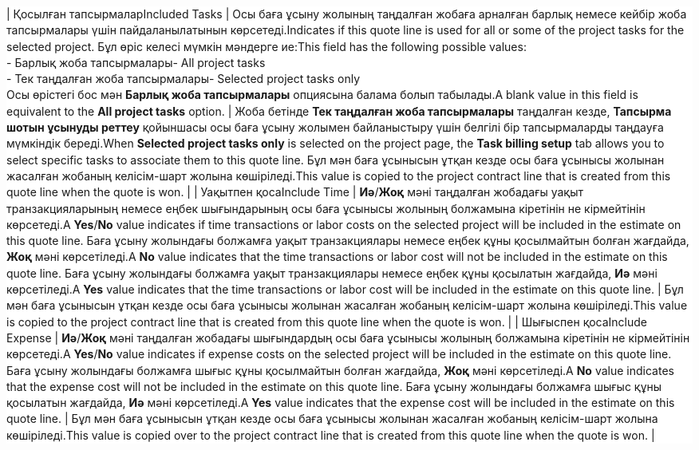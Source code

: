 | <span data-ttu-id="abb17-133">Қосылған тапсырмалар</span><span class="sxs-lookup"><span data-stu-id="abb17-133">Included Tasks</span></span> | <span data-ttu-id="abb17-134">Осы баға ұсыну жолының таңдалған жобаға арналған барлық немесе кейбір жоба тапсырмалары үшін пайдаланылатынын көрсетеді.</span><span class="sxs-lookup"><span data-stu-id="abb17-134">Indicates if this quote line is used for all or some of the project tasks for the selected project.</span></span> <span data-ttu-id="abb17-135">Бұл өріс келесі мүмкін мәндерге ие:</span><span class="sxs-lookup"><span data-stu-id="abb17-135">This field has the following possible values:</span></span></br><span data-ttu-id="abb17-136">- Барлық жоба тапсырмалары</span><span class="sxs-lookup"><span data-stu-id="abb17-136">- All project tasks</span></span></br><span data-ttu-id="abb17-137">- Тек таңдалған жоба тапсырмалары</span><span class="sxs-lookup"><span data-stu-id="abb17-137">- Selected project tasks only</span></span></br><span data-ttu-id="abb17-138">Осы өрістегі бос мән **Барлық жоба тапсырмалары** опциясына балама болып табылады.</span><span class="sxs-lookup"><span data-stu-id="abb17-138">A blank value in this field is equivalent to the **All project tasks** option.</span></span> | <span data-ttu-id="abb17-139">Жоба бетінде **Тек таңдалған жоба тапсырмалары** таңдалған кезде, **Тапсырма шотын ұсынуды реттеу** қойыншасы осы баға ұсыну жолымен байланыстыру үшін белгілі бір тапсырмаларды таңдауға мүмкіндік береді.</span><span class="sxs-lookup"><span data-stu-id="abb17-139">When **Selected project tasks only** is selected on the project page, the **Task billing setup** tab allows you to select specific tasks to associate them to this quote line.</span></span> <span data-ttu-id="abb17-140">Бұл мән баға ұсынысын ұтқан кезде осы баға ұсынысы жолынан жасалған жобаның келісім-шарт жолына көшіріледі.</span><span class="sxs-lookup"><span data-stu-id="abb17-140">This value is copied to the project contract line that is created from this quote line when the quote is won.</span></span> |
| <span data-ttu-id="abb17-141">Уақытпен қоса</span><span class="sxs-lookup"><span data-stu-id="abb17-141">Include Time</span></span> | <span data-ttu-id="abb17-142">**Иә**/**Жоқ** мәні таңдалған жобадағы уақыт транзакцияларының немесе еңбек шығындарының осы баға ұсынысы жолының болжамына кіретінін не кірмейтінін көрсетеді.</span><span class="sxs-lookup"><span data-stu-id="abb17-142">A **Yes**/**No** value indicates if time transactions or labor costs on the selected project will be included in the estimate on this quote line.</span></span> <span data-ttu-id="abb17-143">Баға ұсыну жолындағы болжамға уақыт транзакциялары немесе еңбек құны қосылмайтын болған жағдайда, **Жоқ** мәні көрсетіледі.</span><span class="sxs-lookup"><span data-stu-id="abb17-143">A **No** value indicates that the time transactions or labor cost will not be included in the estimate on this quote line.</span></span> <span data-ttu-id="abb17-144">Баға ұсыну жолындағы болжамға уақыт транзакциялары немесе еңбек құны қосылатын жағдайда, **Иә** мәні көрсетіледі.</span><span class="sxs-lookup"><span data-stu-id="abb17-144">A **Yes** value indicates that the time transactions or labor cost will be included in the estimate on this quote line.</span></span> | <span data-ttu-id="abb17-145">Бұл мән баға ұсынысын ұтқан кезде осы баға ұсынысы жолынан жасалған жобаның келісім-шарт жолына көшіріледі.</span><span class="sxs-lookup"><span data-stu-id="abb17-145">This value is copied to the project contract line that is created from this quote line when the quote is won.</span></span> |
| <span data-ttu-id="abb17-146">Шығыспен қоса</span><span class="sxs-lookup"><span data-stu-id="abb17-146">Include Expense</span></span> | <span data-ttu-id="abb17-147">**Иә**/**Жоқ** мәні таңдалған жобадағы шығындардың осы баға ұсынысы жолының болжамына кіретінін не кірмейтінін көрсетеді.</span><span class="sxs-lookup"><span data-stu-id="abb17-147">A **Yes**/**No** value indicates if expense costs on the selected project will be included in the estimate on this quote line.</span></span> <span data-ttu-id="abb17-148">Баға ұсыну жолындағы болжамға шығыс құны қосылмайтын болған жағдайда, **Жоқ** мәні көрсетіледі.</span><span class="sxs-lookup"><span data-stu-id="abb17-148">A **No** value indicates that the expense cost will not be included in the estimate on this quote line.</span></span> <span data-ttu-id="abb17-149">Баға ұсыну жолындағы болжамға шығыс құны қосылатын жағдайда, **Иә** мәні көрсетіледі.</span><span class="sxs-lookup"><span data-stu-id="abb17-149">A **Yes** value indicates that the expense cost will be included in the estimate on this quote line.</span></span> | <span data-ttu-id="abb17-150">Бұл мән баға ұсынысын ұтқан кезде осы баға ұсынысы жолынан жасалған жобаның келісім-шарт жолына көшіріледі.</span><span class="sxs-lookup"><span data-stu-id="abb17-150">This value is copied over to the project contract line that is created from this quote line when the quote is won.</span></span> |